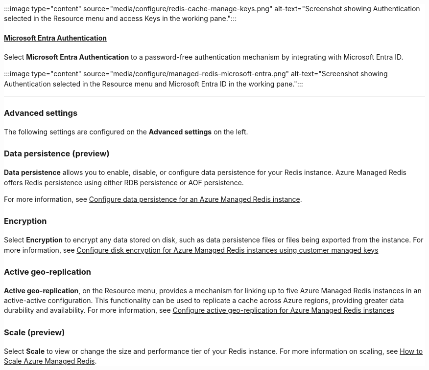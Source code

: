 :::image type="content" source="media/configure/redis-cache-manage-keys.png" alt-text="Screenshot showing Authentication selected in the Resource menu and access Keys in the working pane.":::

#### [Microsoft Entra Authentication](#tab/entra)

Select **Microsoft Entra Authentication** to  a password-free authentication mechanism by integrating with Microsoft Entra ID.

:::image type="content" source="media/configure/managed-redis-microsoft-entra.png" alt-text="Screenshot showing Authentication selected in the Resource menu and Microsoft Entra ID in the working pane.":::

---

### Advanced settings

The following settings are configured on the **Advanced settings** on the left.















### Data persistence (preview)

**Data persistence** allows you to enable, disable, or configure data persistence for your Redis instance. Azure Managed Redis offers Redis persistence using either RDB persistence or AOF persistence.

For more information, see [Configure data persistence for an Azure Managed Redis instance](how-to-persistence.md).

### Encryption
Select **Encryption** to encrypt any data stored on disk, such as data persistence files or files being exported from the instance. 
For more information, see [Configure disk encryption for Azure Managed Redis instances using customer managed keys](how-to-encryption.md)

### Active geo-replication

**Active geo-replication**, on the Resource menu, provides a mechanism for linking up to five Azure Managed Redis instances in an active-active configuration.
This functionality can be used to replicate a cache across Azure regions, providing greater data durability and availability.
For more information, see [Configure active geo-replication for Azure Managed Redis instances](how-to-active-geo-replication.md)

### Scale (preview)

Select **Scale** to view or change the size and performance tier of your Redis instance. For more information on scaling, see [How to Scale Azure Managed Redis](how-to-scale.md).
